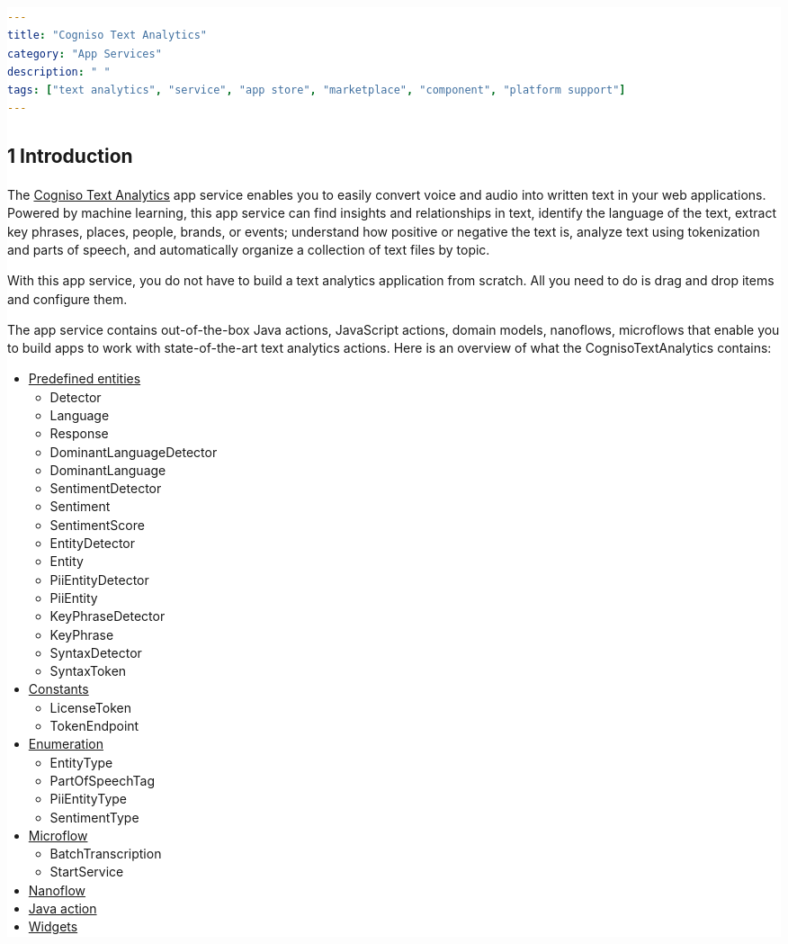 ```yaml
---
title: "Cogniso Text Analytics"
category: "App Services"
description: " "
tags: ["text analytics", "service", "app store", "marketplace", "component", "platform support"]
---
```


## 1 Introduction

The [Cogniso Text Analytics](https://marketplace.mendix.com/link/component/118593) app service enables you to easily convert voice and audio into written text in your web applications. Powered by machine learning, this app service can find insights and relationships in text, identify the language of the text, extract key phrases, places, people, brands, or events; understand how positive or negative the text is, analyze text using tokenization and parts of speech, and automatically organize a collection of text files by topic. 

With this app service, you do not have to build a text analytics application from scratch. All you need to do is drag and drop items and configure them.

The app service contains out-of-the-box Java actions, JavaScript actions, domain models, nanoflows, microflows that enable you to build apps to work with state-of-the-art text analytics actions. Here is an overview of what the CognisoTextAnalytics contains:

* [Predefined entities](#predefined-entities)
	* Detector
	* Language
	* Response
	* DominantLanguageDetector
	* DominantLanguage
	* SentimentDetector
	* Sentiment
	* SentimentScore
	* EntityDetector
	* Entity
	* PiiEntityDetector
	* PiiEntity
	* KeyPhraseDetector
	* KeyPhrase
	* SyntaxDetector
	* SyntaxToken
* [Constants](#constants)
	* LicenseToken
	* TokenEndpoint
* [Enumeration](#enumeration)
	* EntityType
	* PartOfSpeechTag
	* PiiEntityType
	* SentimentType
* [Microflow](#microflow) 
  * BatchTranscription
  * StartService
* [Nanoflow](#nanoflow)
* [Java action](#java-action)
* [Widgets](#widgets)
